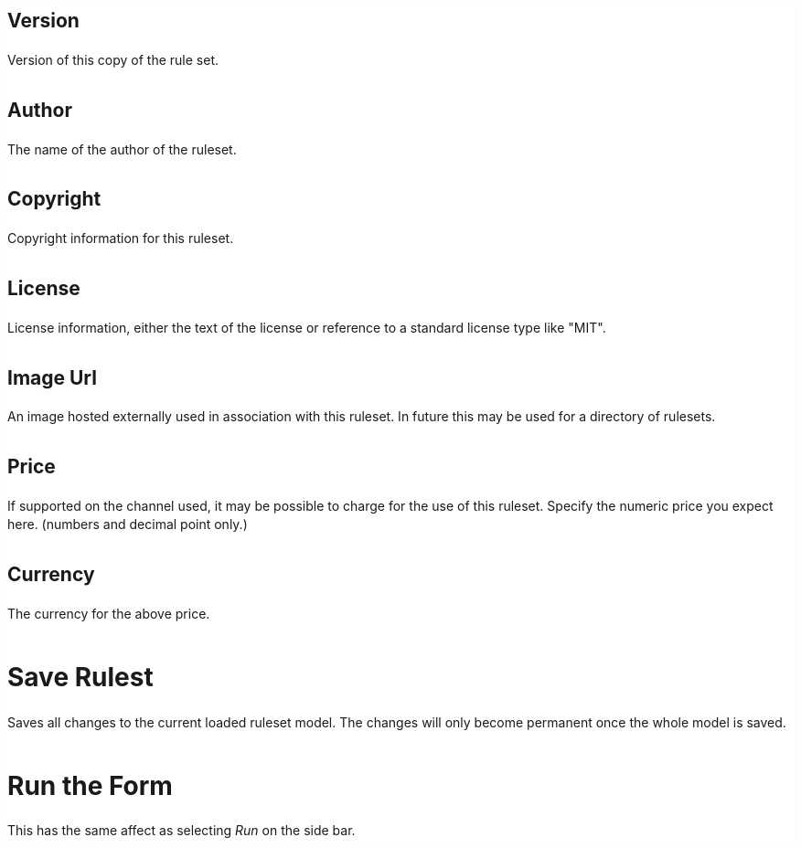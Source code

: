 ## Version
Version of this copy of the rule set.

## Author
The name of the author of the ruleset.

## Copyright
Copyright information for this ruleset.

## License
License information, either the text of the license or reference to a standard license type like "MIT".

## Image Url
An image hosted externally used in association with this ruleset. In future this may be used for a directory of rulesets.

## Price
If supported on the channel used, it may be possible to charge for the use of this ruleset. Specify the numeric price you expect here. (numbers and decimal point only.)

## Currency
The currency for the above price.

# Save Rulest
Saves all changes to the current loaded ruleset model. The changes will only become permanent once the whole model is saved.

# Run the Form
This has the same affect as selecting _Run_ on the side bar.

 



